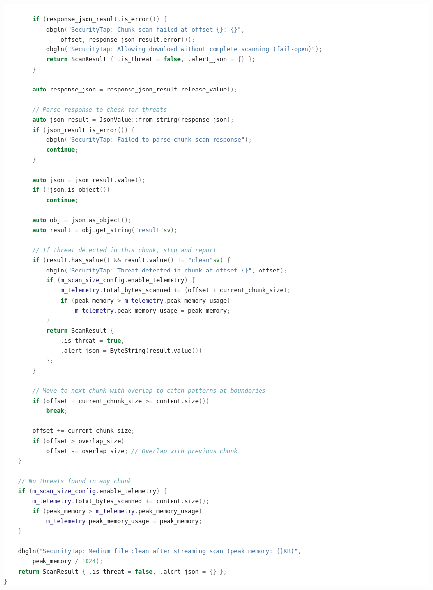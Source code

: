 ```cpp

        if (response_json_result.is_error()) {
            dbgln("SecurityTap: Chunk scan failed at offset {}: {}",
                offset, response_json_result.error());
            dbgln("SecurityTap: Allowing download without complete scanning (fail-open)");
            return ScanResult { .is_threat = false, .alert_json = {} };
        }

        auto response_json = response_json_result.release_value();

        // Parse response to check for threats
        auto json_result = JsonValue::from_string(response_json);
        if (json_result.is_error()) {
            dbgln("SecurityTap: Failed to parse chunk scan response");
            continue;
        }

        auto json = json_result.value();
        if (!json.is_object())
            continue;

        auto obj = json.as_object();
        auto result = obj.get_string("result"sv);

        // If threat detected in this chunk, stop and report
        if (result.has_value() && result.value() != "clean"sv) {
            dbgln("SecurityTap: Threat detected in chunk at offset {}", offset);
            if (m_scan_size_config.enable_telemetry) {
                m_telemetry.total_bytes_scanned += (offset + current_chunk_size);
                if (peak_memory > m_telemetry.peak_memory_usage)
                    m_telemetry.peak_memory_usage = peak_memory;
            }
            return ScanResult {
                .is_threat = true,
                .alert_json = ByteString(result.value())
            };
        }

        // Move to next chunk with overlap to catch patterns at boundaries
        if (offset + current_chunk_size >= content.size())
            break;

        offset += current_chunk_size;
        if (offset > overlap_size)
            offset -= overlap_size; // Overlap with previous chunk
    }

    // No threats found in any chunk
    if (m_scan_size_config.enable_telemetry) {
        m_telemetry.total_bytes_scanned += content.size();
        if (peak_memory > m_telemetry.peak_memory_usage)
            m_telemetry.peak_memory_usage = peak_memory;
    }

    dbgln("SecurityTap: Medium file clean after streaming scan (peak memory: {}KB)",
        peak_memory / 1024);
    return ScanResult { .is_threat = false, .alert_json = {} };
}
```
